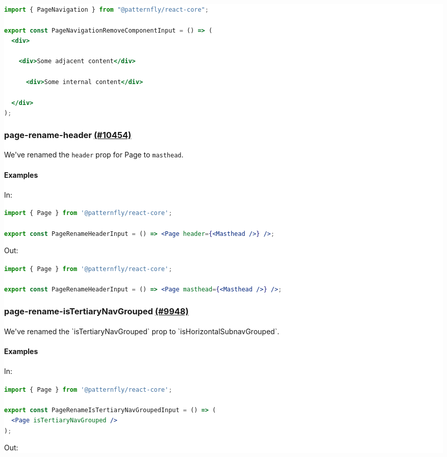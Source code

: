 ```jsx
import { PageNavigation } from "@patternfly/react-core";

export const PageNavigationRemoveComponentInput = () => (
  <div>
    
    <div>Some adjacent content</div>
    
      <div>Some internal content</div>
    
  </div>
);
```


### page-rename-header [(#10454)](https://github.com/patternfly/patternfly-react/pull/10454)

We've renamed the `header` prop for Page to `masthead`.

#### Examples

In:

```jsx
import { Page } from '@patternfly/react-core';

export const PageRenameHeaderInput = () => <Page header={<Masthead />} />;
```

Out:

```jsx
import { Page } from '@patternfly/react-core';

export const PageRenameHeaderInput = () => <Page masthead={<Masthead />} />;
```

### page-rename-isTertiaryNavGrouped [(#9948)](https://github.com/patternfly/patternfly-react/pull/9948)

We've renamed the \`isTertiaryNavGrouped\` prop to \`isHorizontalSubnavGrouped\`.

#### Examples

In:

```jsx
import { Page } from '@patternfly/react-core';

export const PageRenameIsTertiaryNavGroupedInput = () => (
  <Page isTertiaryNavGrouped />
);
```

Out:
